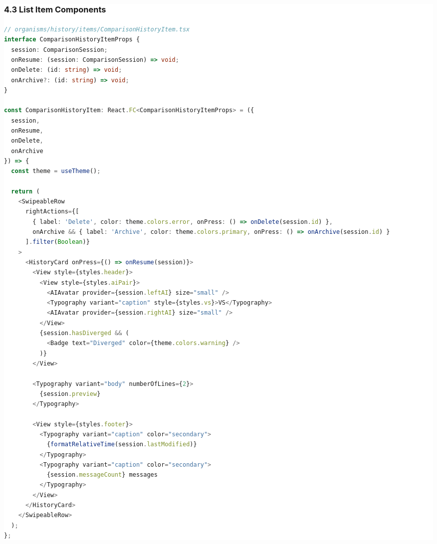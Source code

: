 ### 4.3 List Item Components

```typescript
// organisms/history/items/ComparisonHistoryItem.tsx
interface ComparisonHistoryItemProps {
  session: ComparisonSession;
  onResume: (session: ComparisonSession) => void;
  onDelete: (id: string) => void;
  onArchive?: (id: string) => void;
}

const ComparisonHistoryItem: React.FC<ComparisonHistoryItemProps> = ({
  session,
  onResume,
  onDelete,
  onArchive
}) => {
  const theme = useTheme();
  
  return (
    <SwipeableRow
      rightActions={[
        { label: 'Delete', color: theme.colors.error, onPress: () => onDelete(session.id) },
        onArchive && { label: 'Archive', color: theme.colors.primary, onPress: () => onArchive(session.id) }
      ].filter(Boolean)}
    >
      <HistoryCard onPress={() => onResume(session)}>
        <View style={styles.header}>
          <View style={styles.aiPair}>
            <AIAvatar provider={session.leftAI} size="small" />
            <Typography variant="caption" style={styles.vs}>VS</Typography>
            <AIAvatar provider={session.rightAI} size="small" />
          </View>
          {session.hasDiverged && (
            <Badge text="Diverged" color={theme.colors.warning} />
          )}
        </View>
        
        <Typography variant="body" numberOfLines={2}>
          {session.preview}
        </Typography>
        
        <View style={styles.footer}>
          <Typography variant="caption" color="secondary">
            {formatRelativeTime(session.lastModified)}
          </Typography>
          <Typography variant="caption" color="secondary">
            {session.messageCount} messages
          </Typography>
        </View>
      </HistoryCard>
    </SwipeableRow>
  );
};
```
